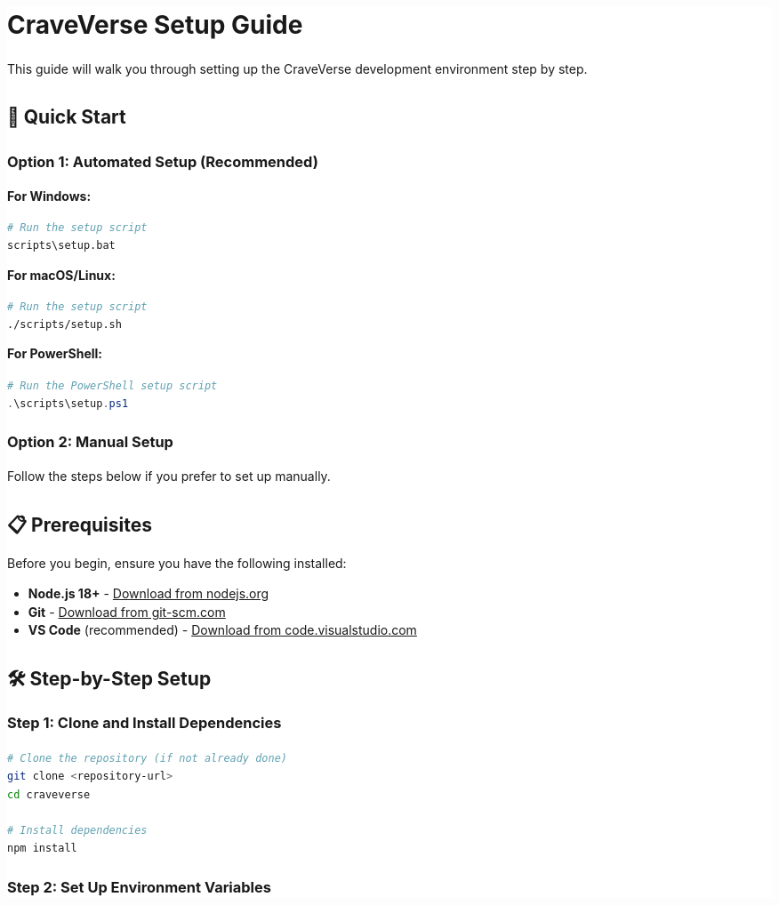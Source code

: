 # CraveVerse Setup Guide

This guide will walk you through setting up the CraveVerse development environment step by step.

## 🚀 Quick Start

### Option 1: Automated Setup (Recommended)

**For Windows:**
```bash
# Run the setup script
scripts\setup.bat
```

**For macOS/Linux:**
```bash
# Run the setup script
./scripts/setup.sh
```

**For PowerShell:**
```powershell
# Run the PowerShell setup script
.\scripts\setup.ps1
```

### Option 2: Manual Setup

Follow the steps below if you prefer to set up manually.

## 📋 Prerequisites

Before you begin, ensure you have the following installed:

- **Node.js 18+** - [Download from nodejs.org](https://nodejs.org/)
- **Git** - [Download from git-scm.com](https://git-scm.com/)
- **VS Code** (recommended) - [Download from code.visualstudio.com](https://code.visualstudio.com/)

## 🛠️ Step-by-Step Setup

### Step 1: Clone and Install Dependencies

```bash
# Clone the repository (if not already done)
git clone <repository-url>
cd craveverse

# Install dependencies
npm install
```

### Step 2: Set Up Environment Variables
